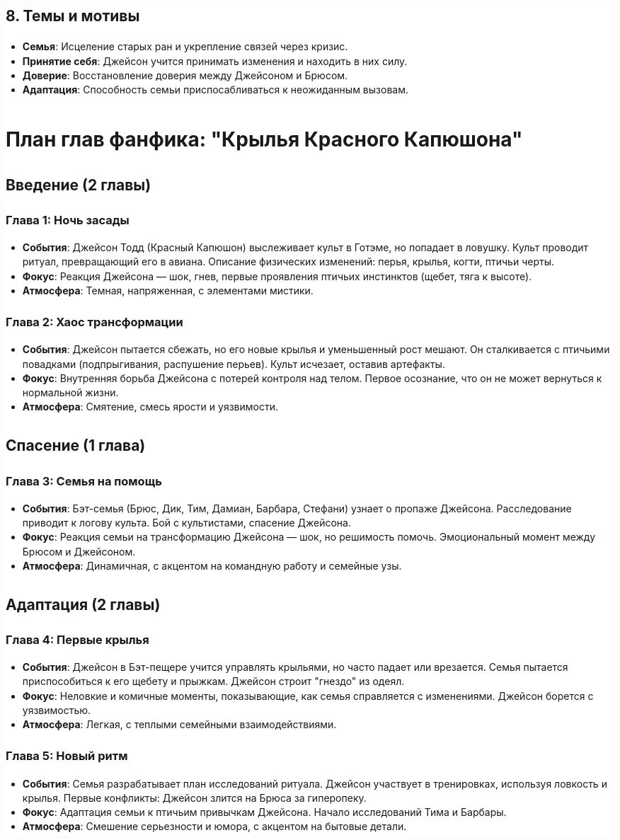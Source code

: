 ## 8. Темы и мотивы
- **Семья**: Исцеление старых ран и укрепление связей через кризис.
- **Принятие себя**: Джейсон учится принимать изменения и находить в них силу.
- **Доверие**: Восстановление доверия между Джейсоном и Брюсом.
- **Адаптация**: Способность семьи приспосабливаться к неожиданным вызовам.



# План глав фанфика: "Крылья Красного Капюшона"

## Введение (2 главы)
### Глава 1: Ночь засады
- **События**: Джейсон Тодд (Красный Капюшон) выслеживает культ в Готэме, но попадает в ловушку. Культ проводит ритуал, превращающий его в авиана. Описание физических изменений: перья, крылья, когти, птичьи черты.
- **Фокус**: Реакция Джейсона — шок, гнев, первые проявления птичьих инстинктов (щебет, тяга к высоте).
- **Атмосфера**: Темная, напряженная, с элементами мистики.

### Глава 2: Хаос трансформации
- **События**: Джейсон пытается сбежать, но его новые крылья и уменьшенный рост мешают. Он сталкивается с птичьими повадками (подпрыгивания, распушение перьев). Культ исчезает, оставив артефакты.
- **Фокус**: Внутренняя борьба Джейсона с потерей контроля над телом. Первое осознание, что он не может вернуться к нормальной жизни.
- **Атмосфера**: Смятение, смесь ярости и уязвимости.

## Спасение (1 глава)
### Глава 3: Семья на помощь
- **События**: Бэт-семья (Брюс, Дик, Тим, Дамиан, Барбара, Стефани) узнает о пропаже Джейсона. Расследование приводит к логову культа. Бой с культистами, спасение Джейсона.
- **Фокус**: Реакция семьи на трансформацию Джейсона — шок, но решимость помочь. Эмоциональный момент между Брюсом и Джейсоном.
- **Атмосфера**: Динамичная, с акцентом на командную работу и семейные узы.

## Адаптация (2 главы)
### Глава 4: Первые крылья
- **События**: Джейсон в Бэт-пещере учится управлять крыльями, но часто падает или врезается. Семья пытается приспособиться к его щебету и прыжкам. Джейсон строит "гнездо" из одеял.
- **Фокус**: Неловкие и комичные моменты, показывающие, как семья справляется с изменениями. Джейсон борется с уязвимостью.
- **Атмосфера**: Легкая, с теплыми семейными взаимодействиями.

### Глава 5: Новый ритм
- **События**: Семья разрабатывает план исследований ритуала. Джейсон участвует в тренировках, используя ловкость и крылья. Первые конфликты: Джейсон злится на Брюса за гиперопеку.
- **Фокус**: Адаптация семьи к птичьим привычкам Джейсона. Начало исследований Тима и Барбары.
- **Атмосфера**: Смешение серьезности и юмора, с акцентом на бытовые детали.
